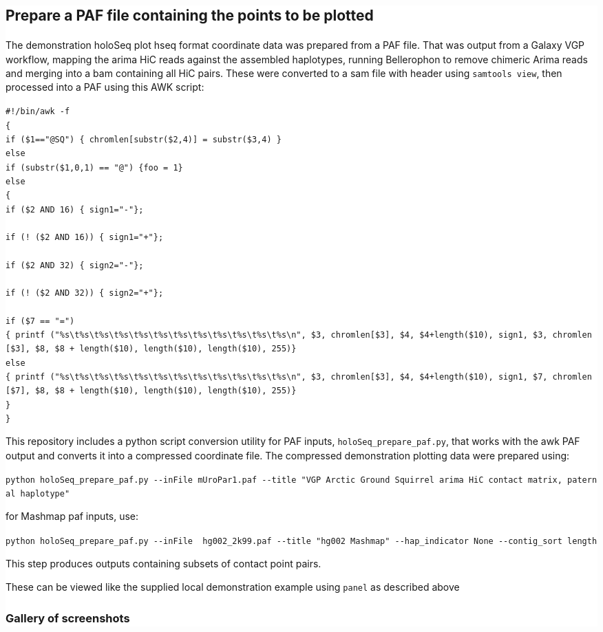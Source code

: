 ## Prepare a PAF file containing the points to be plotted

The demonstration holoSeq plot hseq format coordinate data was prepared from a PAF file. That was output from a Galaxy VGP workflow, mapping the arima HiC reads
against the assembled haplotypes, running Bellerophon to remove chimeric Arima reads and merging into a bam containing all HiC pairs. 
These were converted to a sam file with header using `samtools view`, then processed into a PAF using this AWK script:

```
#!/bin/awk -f
{ 
if ($1=="@SQ") { chromlen[substr($2,4)] = substr($3,4) }
else
if (substr($1,0,1) == "@") {foo = 1}
else
{
if ($2 AND 16) { sign1="-"};
 
if (! ($2 AND 16)) { sign1="+"};

if ($2 AND 32) { sign2="-"};

if (! ($2 AND 32)) { sign2="+"};

if ($7 == "=") 
{ printf ("%s\t%s\t%s\t%s\t%s\t%s\t%s\t%s\t%s\t%s\t%s\t%s\n", $3, chromlen[$3], $4, $4+length($10), sign1, $3, chromlen[$3], $8, $8 + length($10), length($10), length($10), 255)}
else
{ printf ("%s\t%s\t%s\t%s\t%s\t%s\t%s\t%s\t%s\t%s\t%s\t%s\n", $3, chromlen[$3], $4, $4+length($10), sign1, $7, chromlen[$7], $8, $8 + length($10), length($10), length($10), 255)}
}
}

```

This repository includes a python script conversion utility for PAF inputs, `holoSeq_prepare_paf.py`, that works with the awk PAF output and converts it into
a compressed coordinate file. The compressed demonstration plotting data were prepared using:

`python holoSeq_prepare_paf.py --inFile mUroPar1.paf --title "VGP Arctic Ground Squirrel arima HiC contact matrix, paternal haplotype" `

for Mashmap paf inputs, use: 

`python holoSeq_prepare_paf.py --inFile  hg002_2k99.paf --title "hg002 Mashmap" --hap_indicator None --contig_sort length`

This step produces outputs containing subsets of contact point pairs.

These can be viewed like the supplied local demonstration example using `panel` as described above

### Gallery of screenshots
